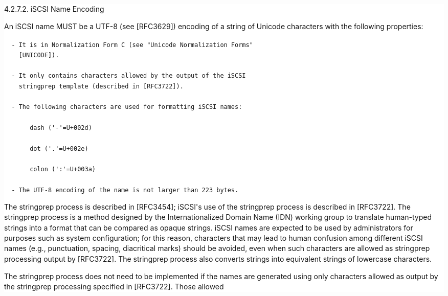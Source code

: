 4.2.7.2.  iSCSI Name Encoding

   An iSCSI name MUST be a UTF-8 (see [RFC3629]) encoding of a string of
   Unicode characters with the following properties:

      - It is in Normalization Form C (see "Unicode Normalization Forms"
        [UNICODE]).

      - It only contains characters allowed by the output of the iSCSI
        stringprep template (described in [RFC3722]).

      - The following characters are used for formatting iSCSI names:

           dash ('-'=U+002d)

           dot ('.'=U+002e)

           colon (':'=U+003a)

      - The UTF-8 encoding of the name is not larger than 223 bytes.

   The stringprep process is described in [RFC3454]; iSCSI's use of the
   stringprep process is described in [RFC3722].  The stringprep process
   is a method designed by the Internationalized Domain Name (IDN)
   working group to translate human-typed strings into a format that can
   be compared as opaque strings.  iSCSI names are expected to be used
   by administrators for purposes such as system configuration; for this
   reason, characters that may lead to human confusion among different
   iSCSI names (e.g., punctuation, spacing, diacritical marks) should be
   avoided, even when such characters are allowed as stringprep
   processing output by [RFC3722].  The stringprep process also converts
   strings into equivalent strings of lowercase characters.

   The stringprep process does not need to be implemented if the names
   are generated using only characters allowed as output by the
   stringprep processing specified in [RFC3722].  Those allowed
